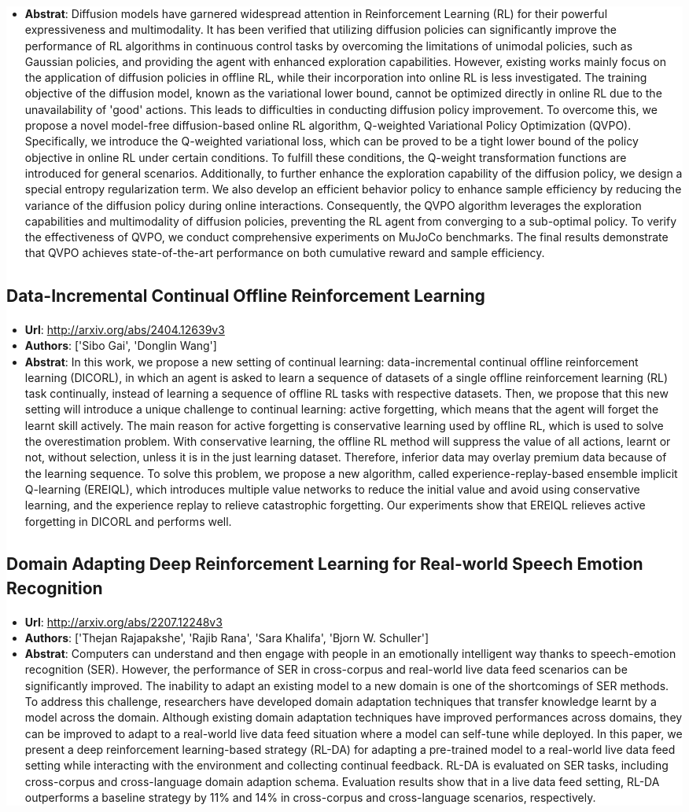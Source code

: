 - **Abstrat**: Diffusion models have garnered widespread attention in Reinforcement Learning (RL) for their powerful expressiveness and multimodality. It has been verified that utilizing diffusion policies can significantly improve the performance of RL algorithms in continuous control tasks by overcoming the limitations of unimodal policies, such as Gaussian policies, and providing the agent with enhanced exploration capabilities. However, existing works mainly focus on the application of diffusion policies in offline RL, while their incorporation into online RL is less investigated. The training objective of the diffusion model, known as the variational lower bound, cannot be optimized directly in online RL due to the unavailability of 'good' actions. This leads to difficulties in conducting diffusion policy improvement. To overcome this, we propose a novel model-free diffusion-based online RL algorithm, Q-weighted Variational Policy Optimization (QVPO). Specifically, we introduce the Q-weighted variational loss, which can be proved to be a tight lower bound of the policy objective in online RL under certain conditions. To fulfill these conditions, the Q-weight transformation functions are introduced for general scenarios. Additionally, to further enhance the exploration capability of the diffusion policy, we design a special entropy regularization term. We also develop an efficient behavior policy to enhance sample efficiency by reducing the variance of the diffusion policy during online interactions. Consequently, the QVPO algorithm leverages the exploration capabilities and multimodality of diffusion policies, preventing the RL agent from converging to a sub-optimal policy. To verify the effectiveness of QVPO, we conduct comprehensive experiments on MuJoCo benchmarks. The final results demonstrate that QVPO achieves state-of-the-art performance on both cumulative reward and sample efficiency.





## Data-Incremental Continual Offline Reinforcement Learning
- **Url**: http://arxiv.org/abs/2404.12639v3
- **Authors**: ['Sibo Gai', 'Donglin Wang']
- **Abstrat**: In this work, we propose a new setting of continual learning: data-incremental continual offline reinforcement learning (DICORL), in which an agent is asked to learn a sequence of datasets of a single offline reinforcement learning (RL) task continually, instead of learning a sequence of offline RL tasks with respective datasets. Then, we propose that this new setting will introduce a unique challenge to continual learning: active forgetting, which means that the agent will forget the learnt skill actively. The main reason for active forgetting is conservative learning used by offline RL, which is used to solve the overestimation problem. With conservative learning, the offline RL method will suppress the value of all actions, learnt or not, without selection, unless it is in the just learning dataset. Therefore, inferior data may overlay premium data because of the learning sequence. To solve this problem, we propose a new algorithm, called experience-replay-based ensemble implicit Q-learning (EREIQL), which introduces multiple value networks to reduce the initial value and avoid using conservative learning, and the experience replay to relieve catastrophic forgetting. Our experiments show that EREIQL relieves active forgetting in DICORL and performs well.





## Domain Adapting Deep Reinforcement Learning for Real-world Speech Emotion Recognition
- **Url**: http://arxiv.org/abs/2207.12248v3
- **Authors**: ['Thejan Rajapakshe', 'Rajib Rana', 'Sara Khalifa', 'Bjorn W. Schuller']
- **Abstrat**: Computers can understand and then engage with people in an emotionally intelligent way thanks to speech-emotion recognition (SER). However, the performance of SER in cross-corpus and real-world live data feed scenarios can be significantly improved. The inability to adapt an existing model to a new domain is one of the shortcomings of SER methods. To address this challenge, researchers have developed domain adaptation techniques that transfer knowledge learnt by a model across the domain. Although existing domain adaptation techniques have improved performances across domains, they can be improved to adapt to a real-world live data feed situation where a model can self-tune while deployed. In this paper, we present a deep reinforcement learning-based strategy (RL-DA) for adapting a pre-trained model to a real-world live data feed setting while interacting with the environment and collecting continual feedback. RL-DA is evaluated on SER tasks, including cross-corpus and cross-language domain adaption schema. Evaluation results show that in a live data feed setting, RL-DA outperforms a baseline strategy by 11% and 14% in cross-corpus and cross-language scenarios, respectively.
